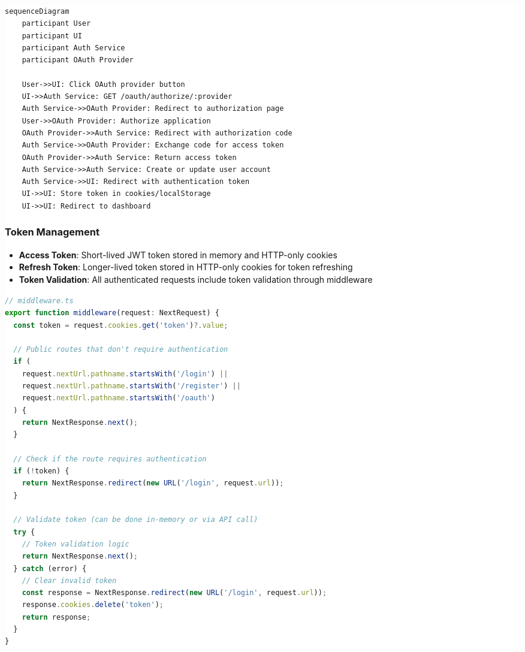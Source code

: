 ```mermaid
sequenceDiagram
    participant User
    participant UI
    participant Auth Service
    participant OAuth Provider
    
    User->>UI: Click OAuth provider button
    UI->>Auth Service: GET /oauth/authorize/:provider
    Auth Service->>OAuth Provider: Redirect to authorization page
    User->>OAuth Provider: Authorize application
    OAuth Provider->>Auth Service: Redirect with authorization code
    Auth Service->>OAuth Provider: Exchange code for access token
    OAuth Provider->>Auth Service: Return access token
    Auth Service->>Auth Service: Create or update user account
    Auth Service->>UI: Redirect with authentication token
    UI->>UI: Store token in cookies/localStorage
    UI->>UI: Redirect to dashboard
```

### Token Management

- **Access Token**: Short-lived JWT token stored in memory and HTTP-only cookies
- **Refresh Token**: Longer-lived token stored in HTTP-only cookies for token refreshing
- **Token Validation**: All authenticated requests include token validation through middleware

```typescript
// middleware.ts
export function middleware(request: NextRequest) {
  const token = request.cookies.get('token')?.value;
  
  // Public routes that don't require authentication
  if (
    request.nextUrl.pathname.startsWith('/login') ||
    request.nextUrl.pathname.startsWith('/register') ||
    request.nextUrl.pathname.startsWith('/oauth')
  ) {
    return NextResponse.next();
  }
  
  // Check if the route requires authentication
  if (!token) {
    return NextResponse.redirect(new URL('/login', request.url));
  }
  
  // Validate token (can be done in-memory or via API call)
  try {
    // Token validation logic
    return NextResponse.next();
  } catch (error) {
    // Clear invalid token
    const response = NextResponse.redirect(new URL('/login', request.url));
    response.cookies.delete('token');
    return response;
  }
}
```
